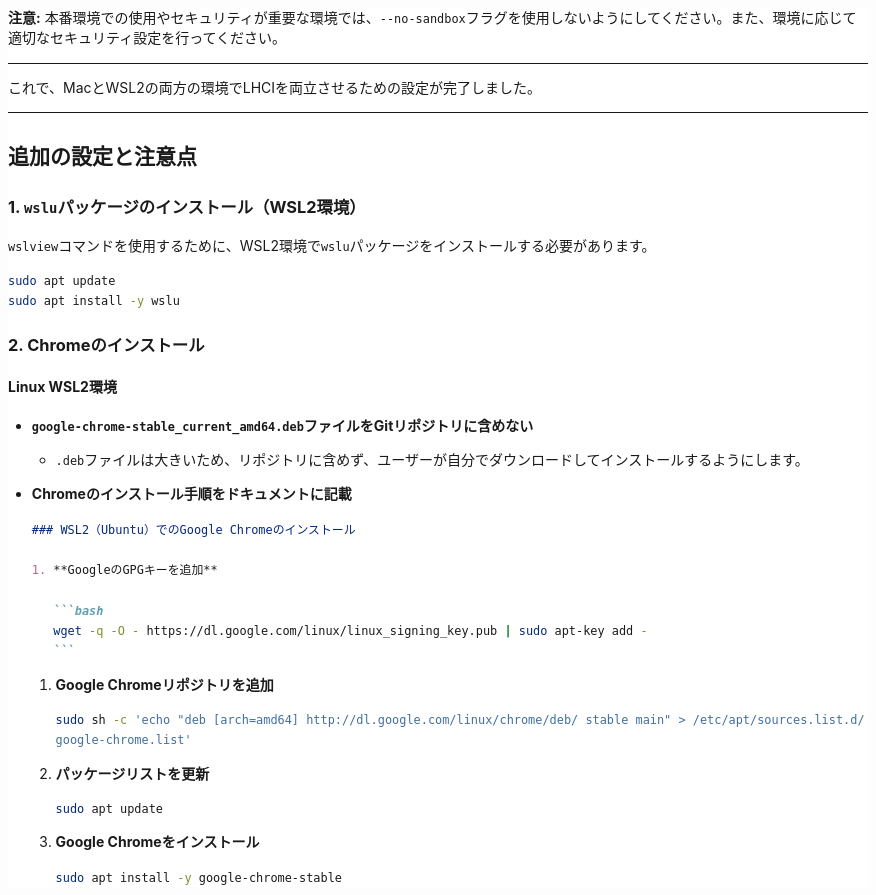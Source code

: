 
**注意:** 本番環境での使用やセキュリティが重要な環境では、`--no-sandbox`フラグを使用しないようにしてください。また、環境に応じて適切なセキュリティ設定を行ってください。

---

これで、MacとWSL2の両方の環境でLHCIを両立させるための設定が完了しました。

---

## **追加の設定と注意点**

### **1. `wslu`パッケージのインストール（WSL2環境）**

`wslview`コマンドを使用するために、WSL2環境で`wslu`パッケージをインストールする必要があります。

```bash
sudo apt update
sudo apt install -y wslu
```

### **2. Chromeのインストール**

#### **Linux WSL2環境**

- **`google-chrome-stable_current_amd64.deb`ファイルをGitリポジトリに含めない**
  - `.deb`ファイルは大きいため、リポジトリに含めず、ユーザーが自分でダウンロードしてインストールするようにします。
- **Chromeのインストール手順をドキュメントに記載**

  ````markdown
  ### WSL2（Ubuntu）でのGoogle Chromeのインストール

  1. **GoogleのGPGキーを追加**

     ```bash
     wget -q -O - https://dl.google.com/linux/linux_signing_key.pub | sudo apt-key add -
     ```
  ````

  1. **Google Chromeリポジトリを追加**

     ```bash
     sudo sh -c 'echo "deb [arch=amd64] http://dl.google.com/linux/chrome/deb/ stable main" > /etc/apt/sources.list.d/google-chrome.list'
     ```

  1. **パッケージリストを更新**

     ```bash
     sudo apt update
     ```

  1. **Google Chromeをインストール**

     ```bash
     sudo apt install -y google-chrome-stable
     ```
